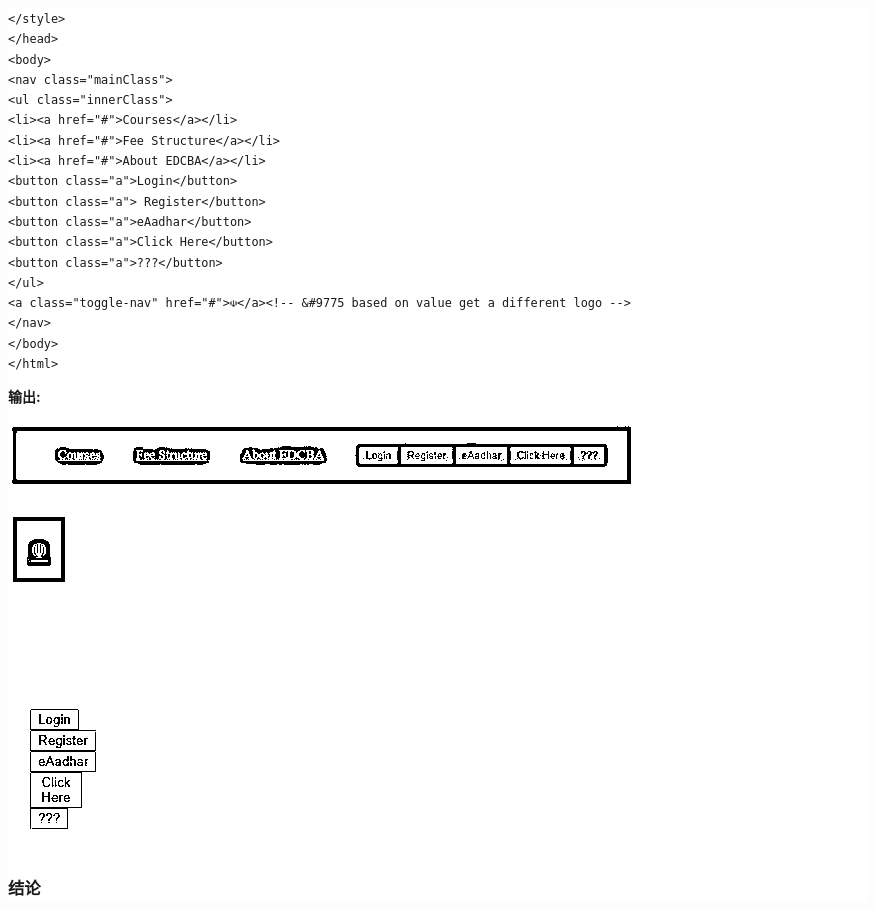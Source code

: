 ```
</style>
</head>
<body>
<nav class="mainClass">
<ul class="innerClass">
<li><a href="#">Courses</a></li>
<li><a href="#">Fee Structure</a></li>
<li><a href="#">About EDCBA</a></li>
<button class="a">Login</button>
<button class="a"> Register</button>
<button class="a">eAadhar</button>
<button class="a">Click Here</button>
<button class="a">???</button>
</ul>
<a class="toggle-nav" href="#">☫</a><!-- &#9775 based on value get a different logo -->
</nav>
</body>
</html>
```

**输出:**

![ with links and Buttons](img/0e5a6dca369f773e71ec667963f23581.png)



![responsive menu jquery 6](img/2b11d824e0f20a038d3377c708c2572e.png)



### 结论
